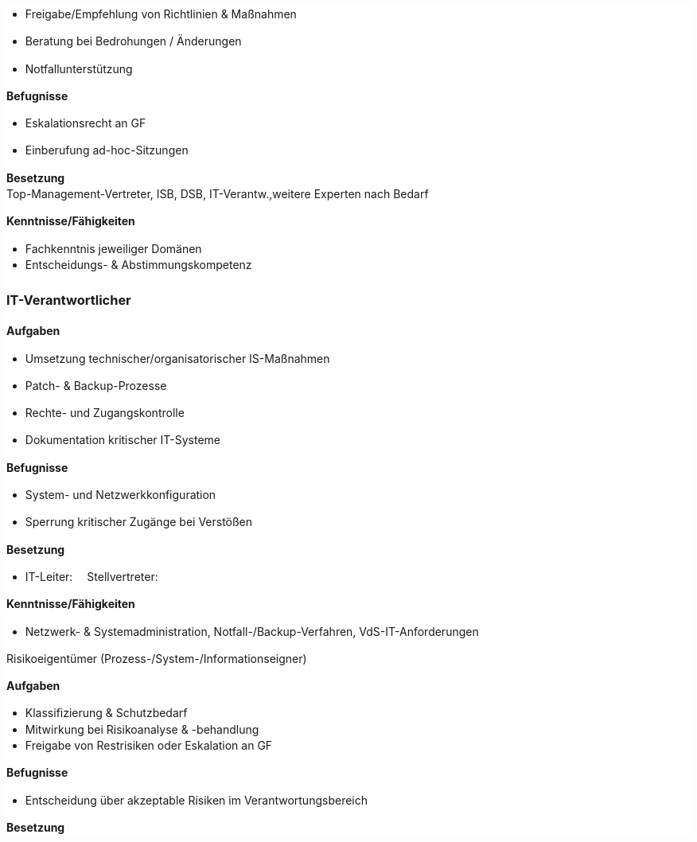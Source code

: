 - Freigabe/Empfehlung von Richtlinien & Maßnahmen 
    
- Beratung bei Bedrohungen / Änderungen 
    
- Notfallunterstützung
    

**Befugnisse**

- Eskalationsrecht an GF
    
- Einberufung ad-hoc-Sitzungen
    

**Besetzung**  
Top-Management-Vertreter, ISB, DSB, IT-Verantw.,weitere Experten nach Bedarf

**Kenntnisse/Fähigkeiten**

- Fachkenntnis jeweiliger Domänen
- Entscheidungs- & Abstimmungs­kompetenz

### IT-Verantwortlicher

**Aufgaben**

- Umsetzung technischer/organisatorischer IS-Maßnahmen
    
- Patch- & Backup-Prozesse
    
- Rechte- und Zugangskontrolle
    
- Dokumentation kritischer IT-Systeme
    

**Befugnisse**

- System- und Netzwerkkonfiguration
    
- Sperrung kritischer Zugänge bei Verstößen
    

**Besetzung**

- IT-Leiter: <Name> Stellvertreter: <Name>
    

**Kenntnisse/Fähigkeiten**

- Netzwerk- & Systemadministration, Notfall-/Backup-Verfahren, VdS-IT-Anforderungen
    

Risikoeigentümer (Prozess-/System-/Informationseigner)

**Aufgaben**  

- Klassifizierung & Schutzbedarf  
- Mitwirkung bei Risikoanalyse & -behandlung  
- Freigabe von Restrisiken oder Eskalation an GF  

**Befugnisse**  

- Entscheidung über akzeptable Risiken im Verantwortungsbereich  

**Besetzung**   
